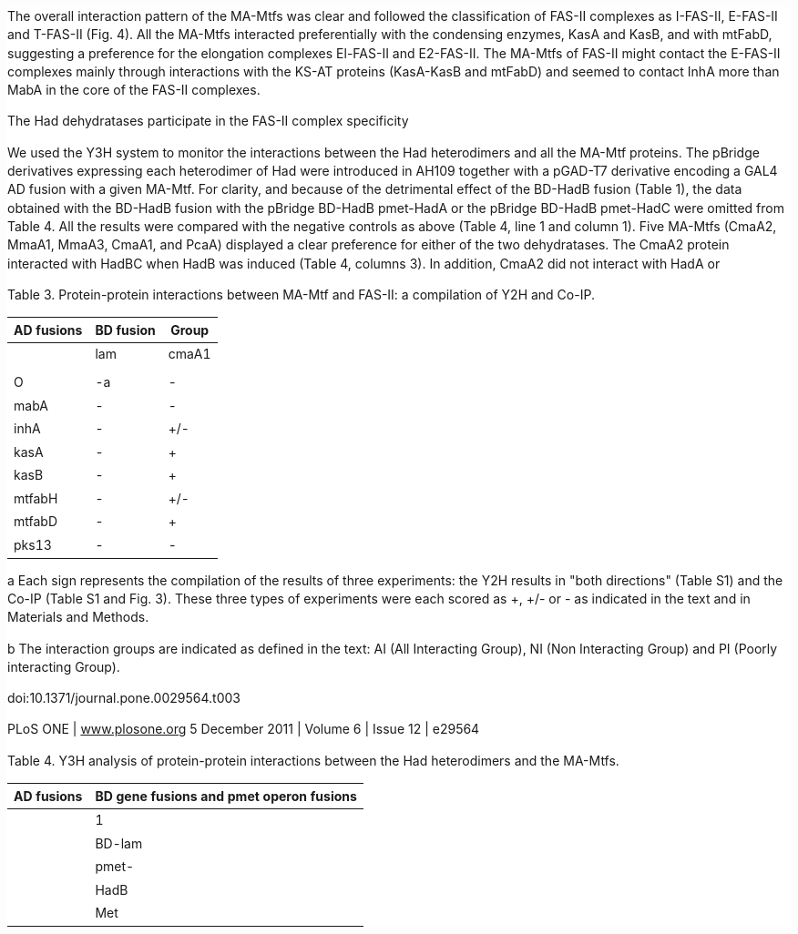The overall interaction pattern of the MA-Mtfs was clear and followed the classification of FAS-II complexes as I-FAS-II, E-FAS-II and T-FAS-II (Fig. 4). All the MA-Mtfs interacted preferentially with the condensing enzymes, KasA and KasB, and with mtFabD, suggesting a preference for the elongation complexes El-FAS-II and E2-FAS-II. The MA-Mtfs of FAS-II might contact the E-FAS-II complexes mainly through interactions with the KS-AT proteins (KasA-KasB and mtFabD) and seemed to contact InhA more than MabA in the core of the FAS-II complexes.

The Had dehydratases participate in the FAS-II complex specificity

We used the Y3H system to monitor the interactions between the Had heterodimers and all the MA-Mtf proteins. The pBridge derivatives expressing each heterodimer of Had were introduced in AH109 together with a pGAD-T7 derivative encoding a GAL4 AD fusion with a given MA-Mtf. For clarity, and because of the detrimental effect of the BD-HadB fusion (Table 1), the data obtained with the BD-HadB fusion with the pBridge BD-HadB pmet-HadA or the pBridge BD-HadB pmet-HadC were omitted from Table 4. All the results were compared with the negative controls as above (Table 4, line 1 and column 1). Five MA-Mtfs (CmaA2, MmaA1, MmaA3, CmaA1, and PcaA) displayed a clear preference for either of the two dehydratases. The CmaA2 protein interacted with HadBC when HadB was induced (Table 4, columns 3). In addition, CmaA2 did not interact with HadA or

Table 3. Protein-protein interactions between MA-Mtf and FAS-II: a compilation of Y2H and Co-IP.

| AD fusions | BD fusion | Group |
| --- | --- | --- |
|  | lam | cmaA1 | cmaA2 | umaA | pcaA | mmaA1 | mmaA2 | mmaA3 | mmaA4 |
|  |  |  |  |  |  |  |  |  |  |
| O | -a | - | - | - | - | - | - | - | - |
| mabA | - | - | - | - | - | - | - | - | Nlb |
| inhA | - | +/- | +/- | +/- | +/- | +/- | +/- | +/- | AI |
| kasA | - | + | + | + | + | +/- | + | + | AI |
| kasB | - | + | + | + | + | + | + | + | AI |
| mtfabH | - | +/- | +/- | +/- | - | +/- | +/- | +/- | PI |
| mtfabD | - | + | + | + | + | + | +/- | + | AI |
| pks13 | - | - | - | - | - | - | +/- | +/- | PI |

a Each sign represents the compilation of the results of three experiments: the Y2H results in "both directions" (Table S1) and the Co-IP (Table S1 and Fig. 3). These three types of experiments were each scored as +, +/- or - as indicated in the text and in Materials and Methods.

b The interaction groups are indicated as defined in the text: AI (All Interacting Group), NI (Non Interacting Group) and PI (Poorly interacting Group).

doi:10.1371/journal.pone.0029564.t003

PLoS ONE | www.plosone.org 5 December 2011 | Volume 6 | Issue 12 | e29564

Table 4. Y3H analysis of protein-protein interactions between the Had heterodimers and the MA-Mtfs.

| AD fusions | BD gene fusions and pmet operon fusions |
|------------|----------------------------------------|
|            | 1                                      | 2                                      | 3                                      | 4                                      | 5                                      |
|            | BD-lam                                | BD-HadA                               | BD-HadC                               | BD-HadC                               | BD-HadA                               |
|            | pmet-                                 | pmet-                                 | pmet-                                 |                                       | pmet-HadC                             |
|            | HadB                                  | HadB                                  | HadA                                  |                                       |                                       |
|            | Met                                   | Met                                   | Met                                   | Met                                   | Met                                   |
